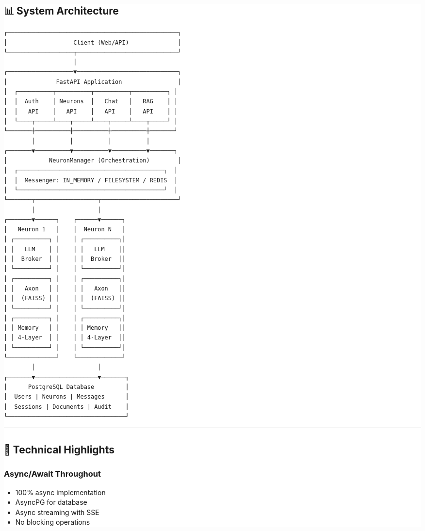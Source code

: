 
## 📊 System Architecture

```
┌─────────────────────────────────────────────────┐
│                   Client (Web/API)              │
└───────────────────┬─────────────────────────────┘
                    │
┌───────────────────▼─────────────────────────────┐
│              FastAPI Application                │
│  ┌──────────┬──────────┬──────────┬──────────┐ │
│  │  Auth    │ Neurons  │   Chat   │   RAG    │ │
│  │   API    │   API    │   API    │   API    │ │
│  └────┬─────┴────┬─────┴────┬─────┴────┬─────┘ │
└───────┼──────────┼──────────┼──────────┼───────┘
        │          │          │          │
┌───────▼──────────▼──────────▼──────────▼───────┐
│            NeuronManager (Orchestration)        │
│  ┌──────────────────────────────────────────┐  │
│  │  Messenger: IN_MEMORY / FILESYSTEM / REDIS  │
│  └──────────────────────────────────────────┘  │
└───────┬──────────────────┬──────────────────────┘
        │                  │
┌───────▼──────┐    ┌──────▼──────┐
│   Neuron 1   │    │  Neuron N   │
│ ┌──────────┐ │    │ ┌──────────┐│
│ │   LLM    │ │    │ │   LLM    ││
│ │  Broker  │ │    │ │  Broker  ││
│ └──────────┘ │    │ └──────────┘│
│ ┌──────────┐ │    │ ┌──────────┐│
│ │   Axon   │ │    │ │   Axon   ││
│ │  (FAISS) │ │    │ │  (FAISS) ││
│ └──────────┘ │    │ └──────────┘│
│ ┌──────────┐ │    │ ┌──────────┐│
│ │ Memory   │ │    │ │ Memory   ││
│ │ 4-Layer  │ │    │ │ 4-Layer  ││
│ └──────────┘ │    │ └──────────┘│
└──────────────┘    └─────────────┘
        │                  │
┌───────▼──────────────────▼───────┐
│      PostgreSQL Database         │
│  Users | Neurons | Messages      │
│  Sessions | Documents | Audit    │
└──────────────────────────────────┘
```

---

## 🔧 Technical Highlights

### Async/Await Throughout
- 100% async implementation
- AsyncPG for database
- Async streaming with SSE
- No blocking operations
